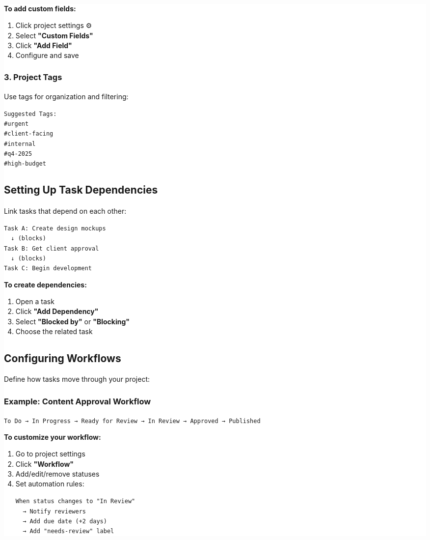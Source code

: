 **To add custom fields:**
1. Click project settings ⚙️
2. Select **"Custom Fields"**
3. Click **"Add Field"**
4. Configure and save

### 3. Project Tags

Use tags for organization and filtering:

```
Suggested Tags:
#urgent
#client-facing
#internal
#q4-2025
#high-budget
```

## Setting Up Task Dependencies

Link tasks that depend on each other:

```
Task A: Create design mockups
  ↓ (blocks)
Task B: Get client approval
  ↓ (blocks)
Task C: Begin development
```

**To create dependencies:**
1. Open a task
2. Click **"Add Dependency"**
3. Select **"Blocked by"** or **"Blocking"**
4. Choose the related task

## Configuring Workflows

Define how tasks move through your project:

### Example: Content Approval Workflow

```
To Do → In Progress → Ready for Review → In Review → Approved → Published
```

**To customize your workflow:**
1. Go to project settings
2. Click **"Workflow"**
3. Add/edit/remove statuses
4. Set automation rules:
   ```
   When status changes to "In Review"
     → Notify reviewers
     → Add due date (+2 days)
     → Add "needs-review" label
   ```
